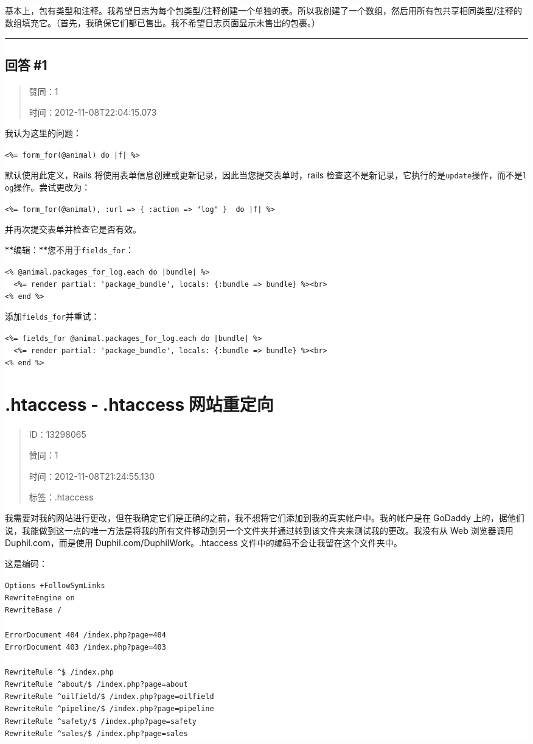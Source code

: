 基本上，包有类型和注释。我希望日志为每个包类型/注释创建一个单独的表。所以我创建了一个数组，然后用所有包共享相同类型/注释的数组填充它。（首先，我确保它们都已售出。我不希望日志页面显示未售出的包裹。）

* * *

## 回答 #1

> 赞同：1
> 
> 时间：2012-11-08T22:04:15.073

我认为这里的问题：

```
<%= form_for(@animal) do |f| %> 
```

默认使用此定义，Rails 将使用表单信息创建或更新记录，因此当您提交表单时，rails 检查这不是新记录，它执行的是`update`操作，而不是`log`操作。尝试更改为：

```
<%= form_for(@animal), :url => { :action => "log" }  do |f| %> 
```

并再次提交表单并检查它是否有效。

**编辑：**您不用于`fields_for`：

```
<% @animal.packages_for_log.each do |bundle| %> 
  <%= render partial: 'package_bundle', locals: {:bundle => bundle} %><br>
<% end %> 
```

添加`fields_for`并重试：

```
<%= fields_for @animal.packages_for_log.each do |bundle| %> 
  <%= render partial: 'package_bundle', locals: {:bundle => bundle} %><br>
<% end %> 
```

# .htaccess - .htaccess 网站重定向

> ID：13298065
> 
> 赞同：1
> 
> 时间：2012-11-08T21:24:55.130
> 
> 标签：.htaccess

我需要对我的网站进行更改，但在我确定它们是正确的之前，我不想将它们添加到我的真实帐户中。我的帐户是在 GoDaddy 上的，据他们说，我能做到这一点的唯一方法是将我的所有文件移动到另一个文件夹并通过转到该文件夹​​来测试我的更改。我没有从 Web 浏览器调用 Duphil.com，而是使用 Duphil.com/DuphilWork。.htaccess 文件中的编码不会让我留在这个文件夹中。

这是编码：

```
Options +FollowSymLinks
RewriteEngine on
RewriteBase /

ErrorDocument 404 /index.php?page=404
ErrorDocument 403 /index.php?page=403

RewriteRule ^$ /index.php
RewriteRule ^about/$ /index.php?page=about
RewriteRule ^oilfield/$ /index.php?page=oilfield
RewriteRule ^pipeline/$ /index.php?page=pipeline
RewriteRule ^safety/$ /index.php?page=safety
RewriteRule ^sales/$ /index.php?page=sales
```